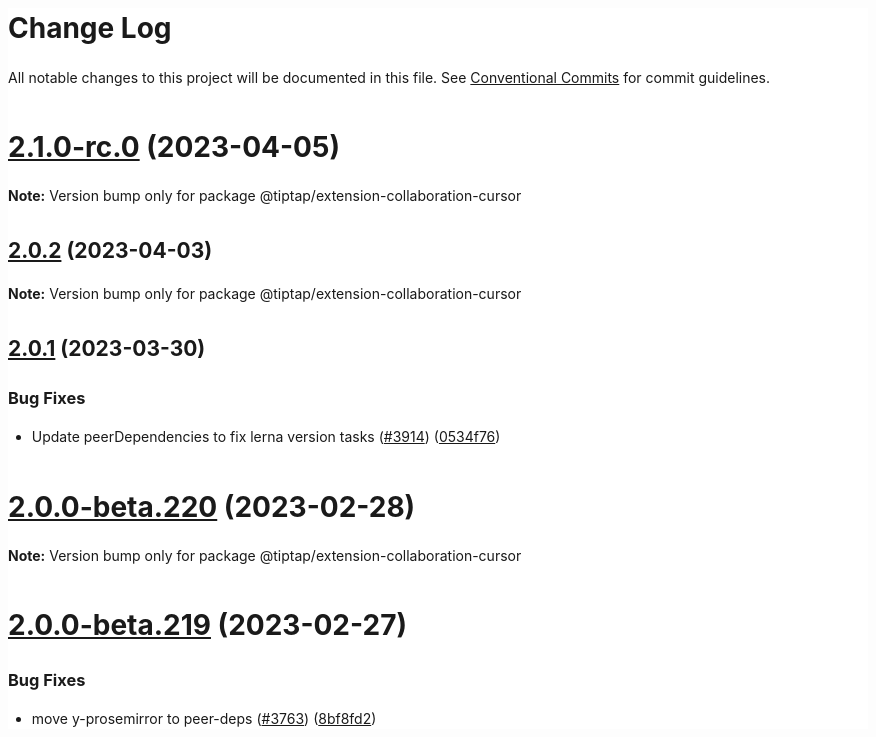 # Change Log

All notable changes to this project will be documented in this file.
See [Conventional Commits](https://conventionalcommits.org) for commit guidelines.

# [2.1.0-rc.0](https://github.com/ueberdosis/tiptap/compare/v2.0.2...v2.1.0-rc.0) (2023-04-05)

**Note:** Version bump only for package @tiptap/extension-collaboration-cursor





## [2.0.2](https://github.com/ueberdosis/tiptap/compare/v2.0.1...v2.0.2) (2023-04-03)

**Note:** Version bump only for package @tiptap/extension-collaboration-cursor





## [2.0.1](https://github.com/ueberdosis/tiptap/compare/v2.0.0...v2.0.1) (2023-03-30)


### Bug Fixes

* Update peerDependencies to fix lerna version tasks ([#3914](https://github.com/ueberdosis/tiptap/issues/3914)) ([0534f76](https://github.com/ueberdosis/tiptap/commit/0534f76401bf5399c01ca7f39d87f7221d91b4f7))





# [2.0.0-beta.220](https://github.com/ueberdosis/tiptap/compare/v2.0.0-beta.219...v2.0.0-beta.220) (2023-02-28)

**Note:** Version bump only for package @tiptap/extension-collaboration-cursor





# [2.0.0-beta.219](https://github.com/ueberdosis/tiptap/compare/v2.0.0-beta.218...v2.0.0-beta.219) (2023-02-27)


### Bug Fixes

* move y-prosemirror to peer-deps ([#3763](https://github.com/ueberdosis/tiptap/issues/3763)) ([8bf8fd2](https://github.com/ueberdosis/tiptap/commit/8bf8fd245235e22a904a38b956f3f4902649dd23))
